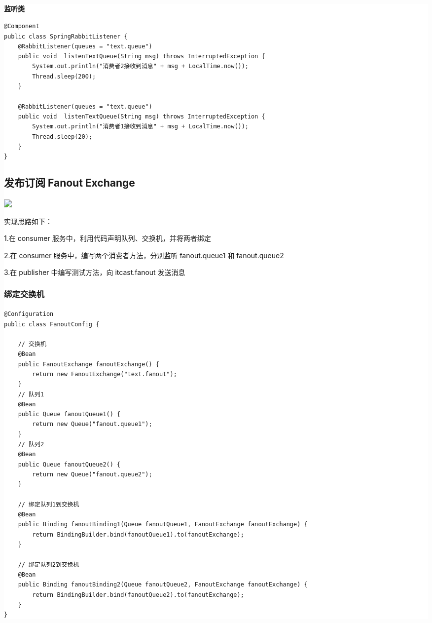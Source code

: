 **监听类**

```
@Component
public class SpringRabbitListener {
    @RabbitListener(queues = "text.queue")
    public void  listenTextQueue(String msg) throws InterruptedException {
        System.out.println("消费者2接收到消息" + msg + LocalTime.now());
        Thread.sleep(200);
    }

    @RabbitListener(queues = "text.queue")
    public void  listenTextQueue(String msg) throws InterruptedException {
        System.out.println("消费者1接收到消息" + msg + LocalTime.now());
        Thread.sleep(20);
    }
}
```

## 发布订阅 Fanout Exchange

![](/img/java/mq/3.png)

实现思路如下：

1.在 consumer 服务中，利用代码声明队列、交换机，并将两者绑定

2.在 consumer 服务中，编写两个消费者方法，分别监听 fanout.queue1 和 fanout.queue2

3.在 publisher 中编写测试方法，向 itcast.fanout 发送消息

### 绑定交换机

```
@Configuration
public class FanoutConfig {

    // 交换机
    @Bean
    public FanoutExchange fanoutExchange() {
        return new FanoutExchange("text.fanout");
    }
    // 队列1
    @Bean
    public Queue fanoutQueue1() {
        return new Queue("fanout.queue1");
    }
    // 队列2
    @Bean
    public Queue fanoutQueue2() {
        return new Queue("fanout.queue2");
    }

    // 绑定队列1到交换机
    @Bean
    public Binding fanoutBinding1(Queue fanoutQueue1, FanoutExchange fanoutExchange) {
        return BindingBuilder.bind(fanoutQueue1).to(fanoutExchange);
    }

    // 绑定队列2到交换机
    @Bean
    public Binding fanoutBinding2(Queue fanoutQueue2, FanoutExchange fanoutExchange) {
        return BindingBuilder.bind(fanoutQueue2).to(fanoutExchange);
    }
}
```